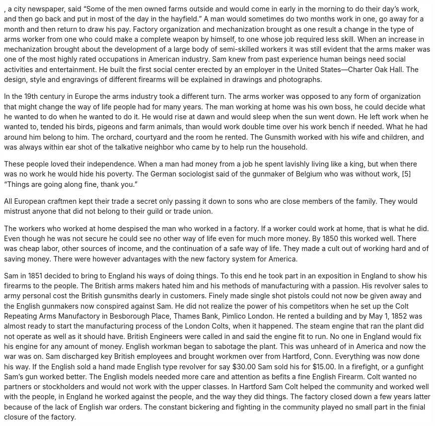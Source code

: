   , a city newspaper, said “Some of the men owned farms outside and would come in early in the morning to do their day’s work, and then go back and put in most of the day in the hayfield.” A man would sometimes do two months work in one, go away for a month and then return to draw his pay. Factory organization and mechanization brought as one result a change in the type of arms worker from one who could make a complete weapon by himself, to one whose job required less skill. When an increase in mechanization brought about the development of a large body of semi-skilled workers it was still evident that the arms maker was one of the most highly rated occupations in American industry. Sam knew from past experience human beings need social activities and entertainment. He built the first social center erected by an employer in the United States—Charter Oak Hall. The design, style and engravings of different firearms will be explained in drawings and photographs.
 </p>
 <p>
  In the 19th century in Europe the arms industry took a different turn. The arms worker was opposed to any form of organization that might change the way of life people had for many years. The man working at home was his own boss, he could decide what he wanted to do when he wanted to do it. He would rise at dawn and would sleep when the sun went down. He left work when he wanted to, tended his birds, pigeons and farm animals, than would work double time over his work bench if needed. What he had around him belong to him. The orchard, courtyard and the room he rented. The Gunsmith worked with his wife and children, and was always within ear shot of the talkative neighbor who came by to help run the household.
 </p>
 <p>
  These people loved their independence. When a man had money from a job he spent lavishly living like a king, but when there was no work he would hide his poverty. The German sociologist said of the gunmaker of Belgium who was without work, [5] “Things are going along fine, thank you.”
 </p>
 <p>
  All European craftmen kept their trade a secret only passing it down to sons who are close members of the family. They would mistrust anyone that did not belong to their guild or trade union.
 </p>
 <p>
  The workers who worked at home despised the man who worked in a factory. If a worker could work at home, that is what he did. Even though he was not secure he could see no other way of life even for much more money. By 1850 this worked well. There was cheap labor, other sources of income, and the continuation of a safe way of life. They made a cult out of working hard and of saving money. There were however advantages with the new factory system for America.
 </p>
 <p>
  Sam in 1851 decided to bring to England his ways of doing things. To this end he took part in an exposition in England to show his firearms to the people. The British arms makers hated him and his methods of manufacturing with a passion. His revolver sales to army personal cost the British gunsmiths dearly in customers. Finely made single shot pistols could not now be given away and the English gunmakers now conspired against Sam. He did not realize the power of his competitors when he set up the Colt Repeating Arms Manufactory in Besborough Place, Thames Bank, Pimlico London. He rented a building and by May 1, 1852 was almost ready to start the manufacturing process of the London Colts, when it happened. The steam engine that ran the plant did not operate as well as it should have. British Engineers were called in and said the engine fit to run. No one in England would fix his engine for any amount of money. English workman began to sabotage the plant. This was unheard of in America and now the war was on. Sam discharged key British employees and brought workmen over from Hartford, Conn. Everything was now done his way. If the English sold a hand made English type revolver for say $30.00 Sam sold his for $15.00. In a firefight, or a gunfight Sam’s gun worked better. The English models needed more care and attention as befits a fine English Firearm. Colt wanted no partners or stockholders and would not work with the upper classes. In Hartford Sam Colt helped the community and worked well with the people, in England he worked against the people, and the way they did things. The factory closed down a few years latter because of the lack of English war orders. The constant bickering and fighting in the community played no small part in the finial closure of the factory.
 </p>
 <p>